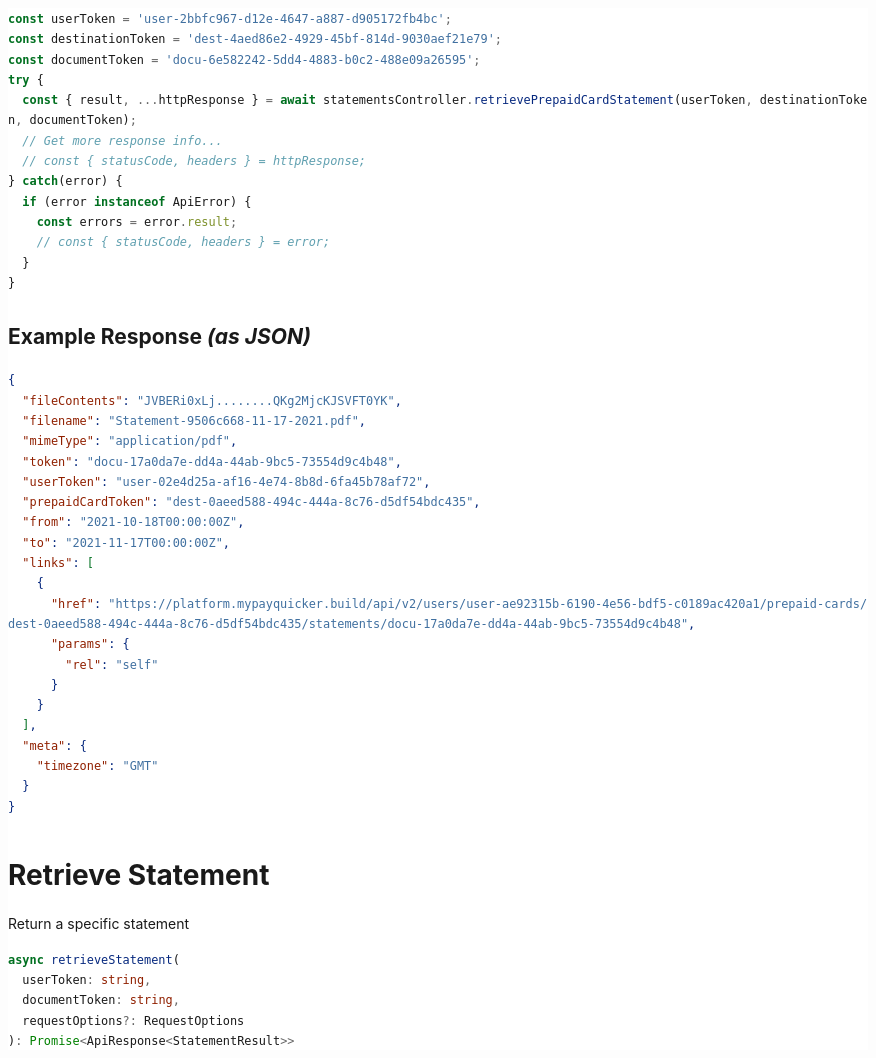 ```ts
const userToken = 'user-2bbfc967-d12e-4647-a887-d905172fb4bc';
const destinationToken = 'dest-4aed86e2-4929-45bf-814d-9030aef21e79';
const documentToken = 'docu-6e582242-5dd4-4883-b0c2-488e09a26595';
try {
  const { result, ...httpResponse } = await statementsController.retrievePrepaidCardStatement(userToken, destinationToken, documentToken);
  // Get more response info...
  // const { statusCode, headers } = httpResponse;
} catch(error) {
  if (error instanceof ApiError) {
    const errors = error.result;
    // const { statusCode, headers } = error;
  }
}
```

## Example Response *(as JSON)*

```json
{
  "fileContents": "JVBERi0xLj........QKg2MjcKJSVFT0YK",
  "filename": "Statement-9506c668-11-17-2021.pdf",
  "mimeType": "application/pdf",
  "token": "docu-17a0da7e-dd4a-44ab-9bc5-73554d9c4b48",
  "userToken": "user-02e4d25a-af16-4e74-8b8d-6fa45b78af72",
  "prepaidCardToken": "dest-0aeed588-494c-444a-8c76-d5df54bdc435",
  "from": "2021-10-18T00:00:00Z",
  "to": "2021-11-17T00:00:00Z",
  "links": [
    {
      "href": "https://platform.mypayquicker.build/api/v2/users/user-ae92315b-6190-4e56-bdf5-c0189ac420a1/prepaid-cards/dest-0aeed588-494c-444a-8c76-d5df54bdc435/statements/docu-17a0da7e-dd4a-44ab-9bc5-73554d9c4b48",
      "params": {
        "rel": "self"
      }
    }
  ],
  "meta": {
    "timezone": "GMT"
  }
}
```


# Retrieve Statement

Return a specific statement

```ts
async retrieveStatement(
  userToken: string,
  documentToken: string,
  requestOptions?: RequestOptions
): Promise<ApiResponse<StatementResult>>
```
